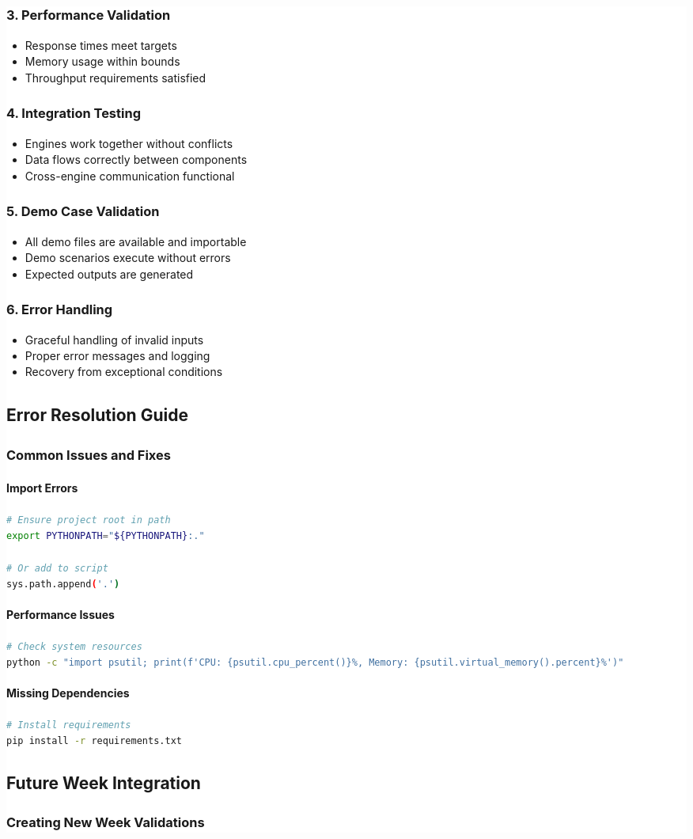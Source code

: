 ### 3. Performance Validation
- Response times meet targets
- Memory usage within bounds
- Throughput requirements satisfied

### 4. Integration Testing
- Engines work together without conflicts
- Data flows correctly between components
- Cross-engine communication functional

### 5. Demo Case Validation
- All demo files are available and importable
- Demo scenarios execute without errors
- Expected outputs are generated

### 6. Error Handling
- Graceful handling of invalid inputs
- Proper error messages and logging
- Recovery from exceptional conditions

## Error Resolution Guide

### Common Issues and Fixes

#### Import Errors
```bash
# Ensure project root in path
export PYTHONPATH="${PYTHONPATH}:."

# Or add to script
sys.path.append('.')
```

#### Performance Issues
```bash
# Check system resources
python -c "import psutil; print(f'CPU: {psutil.cpu_percent()}%, Memory: {psutil.virtual_memory().percent}%')"
```

#### Missing Dependencies
```bash
# Install requirements
pip install -r requirements.txt
```

## Future Week Integration

### Creating New Week Validations
